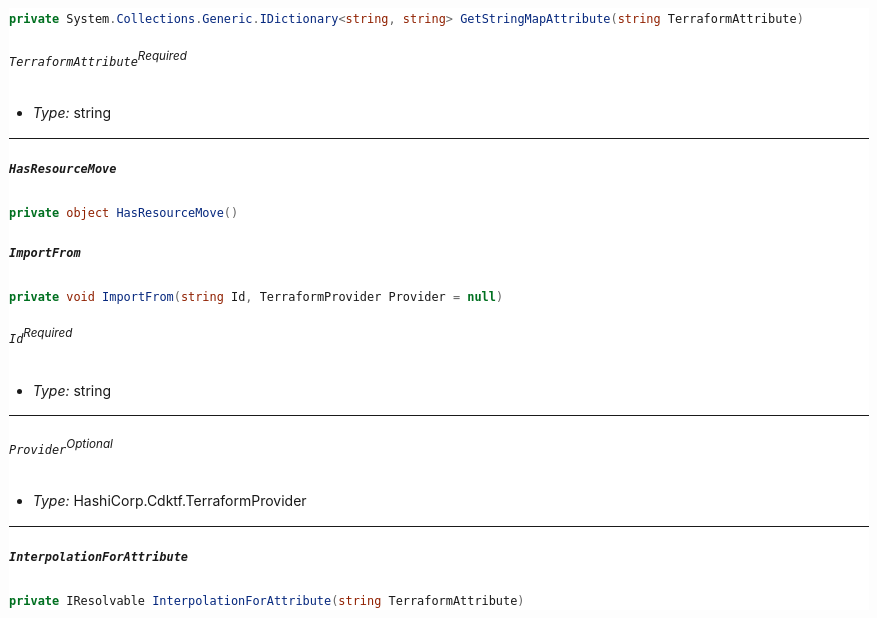 ```csharp
private System.Collections.Generic.IDictionary<string, string> GetStringMapAttribute(string TerraformAttribute)
```

###### `TerraformAttribute`<sup>Required</sup> <a name="TerraformAttribute" id="rhizo-co-terraform-provider-oci.databaseManagementExternalExadataInfrastructure.DatabaseManagementExternalExadataInfrastructure.getStringMapAttribute.parameter.terraformAttribute"></a>

- *Type:* string

---

##### `HasResourceMove` <a name="HasResourceMove" id="rhizo-co-terraform-provider-oci.databaseManagementExternalExadataInfrastructure.DatabaseManagementExternalExadataInfrastructure.hasResourceMove"></a>

```csharp
private object HasResourceMove()
```

##### `ImportFrom` <a name="ImportFrom" id="rhizo-co-terraform-provider-oci.databaseManagementExternalExadataInfrastructure.DatabaseManagementExternalExadataInfrastructure.importFrom"></a>

```csharp
private void ImportFrom(string Id, TerraformProvider Provider = null)
```

###### `Id`<sup>Required</sup> <a name="Id" id="rhizo-co-terraform-provider-oci.databaseManagementExternalExadataInfrastructure.DatabaseManagementExternalExadataInfrastructure.importFrom.parameter.id"></a>

- *Type:* string

---

###### `Provider`<sup>Optional</sup> <a name="Provider" id="rhizo-co-terraform-provider-oci.databaseManagementExternalExadataInfrastructure.DatabaseManagementExternalExadataInfrastructure.importFrom.parameter.provider"></a>

- *Type:* HashiCorp.Cdktf.TerraformProvider

---

##### `InterpolationForAttribute` <a name="InterpolationForAttribute" id="rhizo-co-terraform-provider-oci.databaseManagementExternalExadataInfrastructure.DatabaseManagementExternalExadataInfrastructure.interpolationForAttribute"></a>

```csharp
private IResolvable InterpolationForAttribute(string TerraformAttribute)
```
